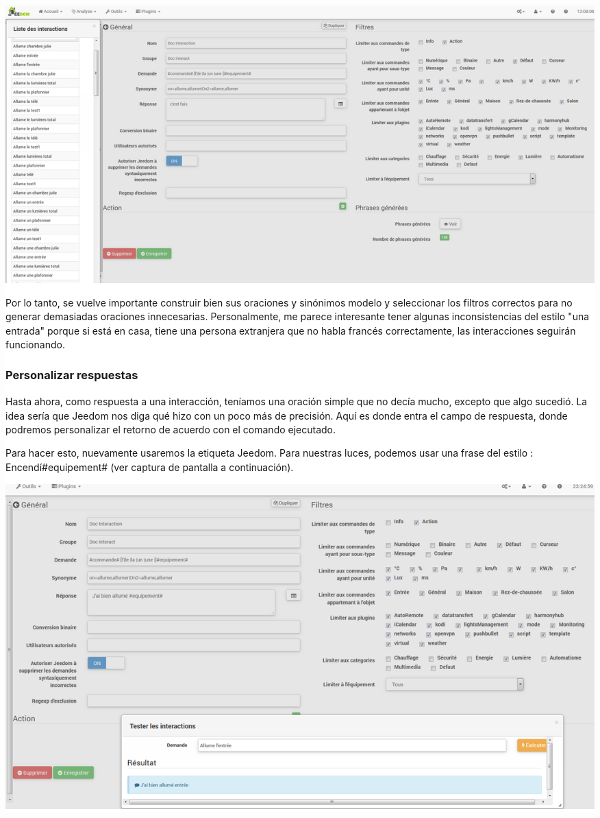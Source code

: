 ![interact010](../images/interact010.png)

Por lo tanto, se vuelve importante construir bien sus oraciones y sinónimos modelo y seleccionar los filtros correctos para no generar demasiadas oraciones innecesarias. Personalmente, me parece interesante tener algunas inconsistencias del estilo &quot;una entrada&quot; porque si está en casa, tiene una persona extranjera que no habla francés correctamente, las interacciones seguirán funcionando.

### Personalizar respuestas

Hasta ahora, como respuesta a una interacción, teníamos una oración simple que no decía mucho, excepto que algo sucedió. La idea sería que Jeedom nos diga qué hizo con un poco más de precisión. Aquí es donde entra el campo de respuesta, donde podremos personalizar el retorno de acuerdo con el comando ejecutado.

Para hacer esto, nuevamente usaremos la etiqueta Jeedom. Para nuestras luces, podemos usar una frase del estilo : Encendí#equipement\# (ver captura de pantalla a continuación).

![interact011](../images/interact011.png)
